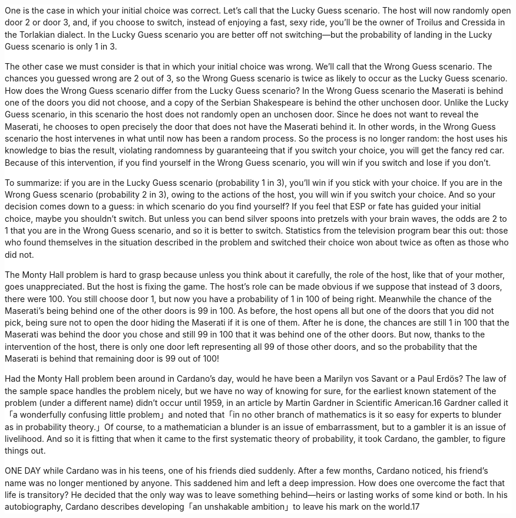 One is the case in which your initial choice was correct. Let’s call that the Lucky Guess scenario. The host will now randomly open door 2 or door 3, and, if you choose to switch, instead of enjoying a fast, sexy ride, you’ll be the owner of Troilus and Cressida in the Torlakian dialect. In the Lucky Guess scenario you are better off not switching—but the probability of landing in the Lucky Guess scenario is only 1 in 3.

The other case we must consider is that in which your initial choice was wrong. We’ll call that the Wrong Guess scenario. The chances you guessed wrong are 2 out of 3, so the Wrong Guess scenario is twice as likely to occur as the Lucky Guess scenario. How does the Wrong Guess scenario differ from the Lucky Guess scenario? In the Wrong Guess scenario the Maserati is behind one of the doors you did not choose, and a copy of the Serbian Shakespeare is behind the other unchosen door. Unlike the Lucky Guess scenario, in this scenario the host does not randomly open an unchosen door. Since he does not want to reveal the Maserati, he chooses to open precisely the door that does not have the Maserati behind it. In other words, in the Wrong Guess scenario the host intervenes in what until now has been a random process. So the process is no longer random: the host uses his knowledge to bias the result, violating randomness by guaranteeing that if you switch your choice, you will get the fancy red car. Because of this intervention, if you find yourself in the Wrong Guess scenario, you will win if you switch and lose if you don’t.

To summarize: if you are in the Lucky Guess scenario (probability 1 in 3), you’ll win if you stick with your choice. If you are in the Wrong Guess scenario (probability 2 in 3), owing to the actions of the host, you will win if you switch your choice. And so your decision comes down to a guess: in which scenario do you find yourself? If you feel that ESP or fate has guided your initial choice, maybe you shouldn’t switch. But unless you can bend silver spoons into pretzels with your brain waves, the odds are 2 to 1 that you are in the Wrong Guess scenario, and so it is better to switch. Statistics from the television program bear this out: those who found themselves in the situation described in the problem and switched their choice won about twice as often as those who did not.

The Monty Hall problem is hard to grasp because unless you think about it carefully, the role of the host, like that of your mother, goes unappreciated. But the host is fixing the game. The host’s role can be made obvious if we suppose that instead of 3 doors, there were 100. You still choose door 1, but now you have a probability of 1 in 100 of being right. Meanwhile the chance of the Maserati’s being behind one of the other doors is 99 in 100. As before, the host opens all but one of the doors that you did not pick, being sure not to open the door hiding the Maserati if it is one of them. After he is done, the chances are still 1 in 100 that the Maserati was behind the door you chose and still 99 in 100 that it was behind one of the other doors. But now, thanks to the intervention of the host, there is only one door left representing all 99 of those other doors, and so the probability that the Maserati is behind that remaining door is 99 out of 100!

Had the Monty Hall problem been around in Cardano’s day, would he have been a Marilyn vos Savant or a Paul Erdös? The law of the sample space handles the problem nicely, but we have no way of knowing for sure, for the earliest known statement of the problem (under a different name) didn’t occur until 1959, in an article by Martin Gardner in Scientific American.16 Gardner called it「a wonderfully confusing little problem」and noted that「in no other branch of mathematics is it so easy for experts to blunder as in probability theory.」Of course, to a mathematician a blunder is an issue of embarrassment, but to a gambler it is an issue of livelihood. And so it is fitting that when it came to the first systematic theory of probability, it took Cardano, the gambler, to figure things out.

ONE DAY while Cardano was in his teens, one of his friends died suddenly. After a few months, Cardano noticed, his friend’s name was no longer mentioned by anyone. This saddened him and left a deep impression. How does one overcome the fact that life is transitory? He decided that the only way was to leave something behind—heirs or lasting works of some kind or both. In his autobiography, Cardano describes developing「an unshakable ambition」to leave his mark on the world.17
